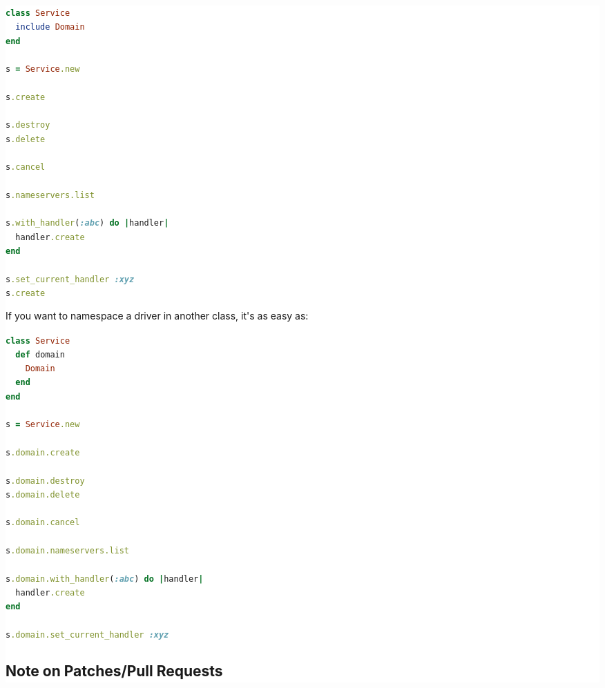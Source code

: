 ```ruby
class Service
  include Domain
end

s = Service.new

s.create

s.destroy
s.delete

s.cancel

s.nameservers.list

s.with_handler(:abc) do |handler|
  handler.create
end

s.set_current_handler :xyz
s.create
```

If you want to namespace a driver in another class, it's as easy as:

```ruby
class Service
  def domain
    Domain
  end
end

s = Service.new

s.domain.create

s.domain.destroy
s.domain.delete

s.domain.cancel

s.domain.nameservers.list

s.domain.with_handler(:abc) do |handler|
  handler.create
end

s.domain.set_current_handler :xyz
```

## Note on Patches/Pull Requests
